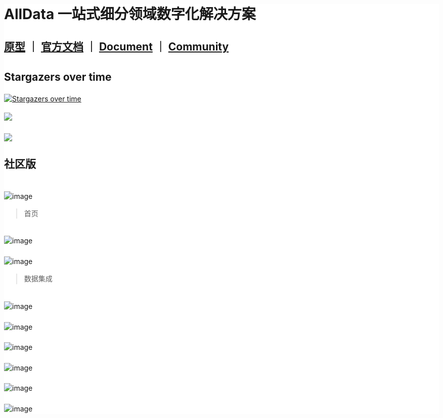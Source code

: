# AllData 一站式细分领域数字化解决方案

## [原型](https://orgnext.modao.cc/app/HhitGZQTr954c7Ug8XBvAY) ｜ [官方文档](https://alldata.readthedocs.io/) ｜ [Document](https://github.com/alldatacenter/alldata/blob/master/README.md) ｜ [Community](#community)


## Stargazers over time

[![Stargazers over time](https://starchart.cc/alldatacenter/alldata.svg)](https://starchart.cc/alldatacenter/alldata)


<a href="https://github.com/alldatadc/github-readme-stats">
  <img width="1215" align="center" src="https://github-readme-stats.vercel.app/api?username=alldatadc&hide=stars&show_icons=true" />
</a>
<br/>
<br/>
<a href="https://github.com/alldatacenter/github-readme-stats">
  <img width="1215" align="center" src="https://github-readme-stats.vercel.app/api/pin/?username=alldatacenter&repo=alldata" />
</a>

## 社区版
<br/>
<img width="1215" alt="image" src="https://user-images.githubusercontent.com/20246692/204965509-fc13050b-ebe8-4bd5-8882-69e1af0a8367.png">
<br/>

> 首页

<br/>
<img width="1215" alt="image" src="https://user-images.githubusercontent.com/20246692/227456470-6fd4e3c8-e5b7-48f9-bf3a-83975f78654c.png">
<br/>

<br/>
<img width="1215" alt="image" src="https://user-images.githubusercontent.com/20246692/227456480-d23d6df9-65f0-45f8-8d02-b1a448fcf0cc.png">
<br/>

> 数据集成

<br/>
<img width="1215" alt="image" src="https://user-images.githubusercontent.com/20246692/206071504-c0e2b3ca-e3c2-4d70-8213-55c7316465ff.png">
<br/>
<br/>
<img width="1215" alt="image" src="https://user-images.githubusercontent.com/20246692/206071513-61997f31-12c4-464b-897d-bb60f0095ee9.png">
<br/>
<br/>
<img width="1215" alt="image" src="https://user-images.githubusercontent.com/20246692/206071519-35651c39-38c9-4746-ba18-c110a672e48f.png">
<br/>
<br/>
<img width="1215" alt="image" src="https://user-images.githubusercontent.com/20246692/206071527-d2af118c-ea4e-49f7-8435-c2b9ab8039cc.png">
<br/>
<br/>
<img width="1215" alt="image" src="https://user-images.githubusercontent.com/20246692/206071530-408d3001-0596-440c-93da-60d50aaacebe.png">
<br/>
<br/>
<img width="1215" alt="image" src="https://user-images.githubusercontent.com/20246692/206071537-4c0c2b38-dbfa-46a1-850e-4b73d5ca4236.png">